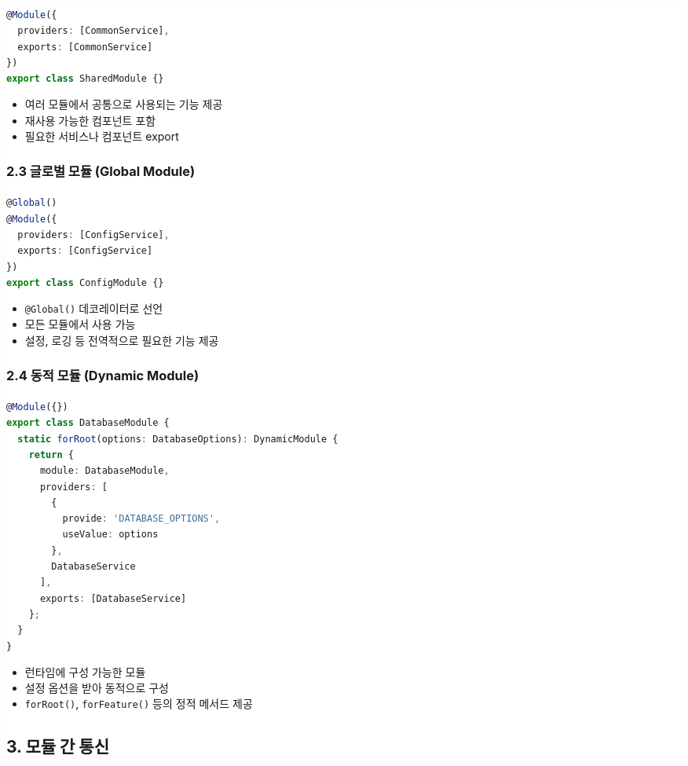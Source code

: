 ```typescript
@Module({
  providers: [CommonService],
  exports: [CommonService]
})
export class SharedModule {}
```

- 여러 모듈에서 공통으로 사용되는 기능 제공
- 재사용 가능한 컴포넌트 포함
- 필요한 서비스나 컴포넌트 export

### 2.3 글로벌 모듈 (Global Module)

```typescript
@Global()
@Module({
  providers: [ConfigService],
  exports: [ConfigService]
})
export class ConfigModule {}
```

- `@Global()` 데코레이터로 선언
- 모든 모듈에서 사용 가능
- 설정, 로깅 등 전역적으로 필요한 기능 제공

### 2.4 동적 모듈 (Dynamic Module)

```typescript
@Module({})
export class DatabaseModule {
  static forRoot(options: DatabaseOptions): DynamicModule {
    return {
      module: DatabaseModule,
      providers: [
        {
          provide: 'DATABASE_OPTIONS',
          useValue: options
        },
        DatabaseService
      ],
      exports: [DatabaseService]
    };
  }
}
```

- 런타임에 구성 가능한 모듈
- 설정 옵션을 받아 동적으로 구성
- `forRoot()`, `forFeature()` 등의 정적 메서드 제공

## 3. 모듈 간 통신

